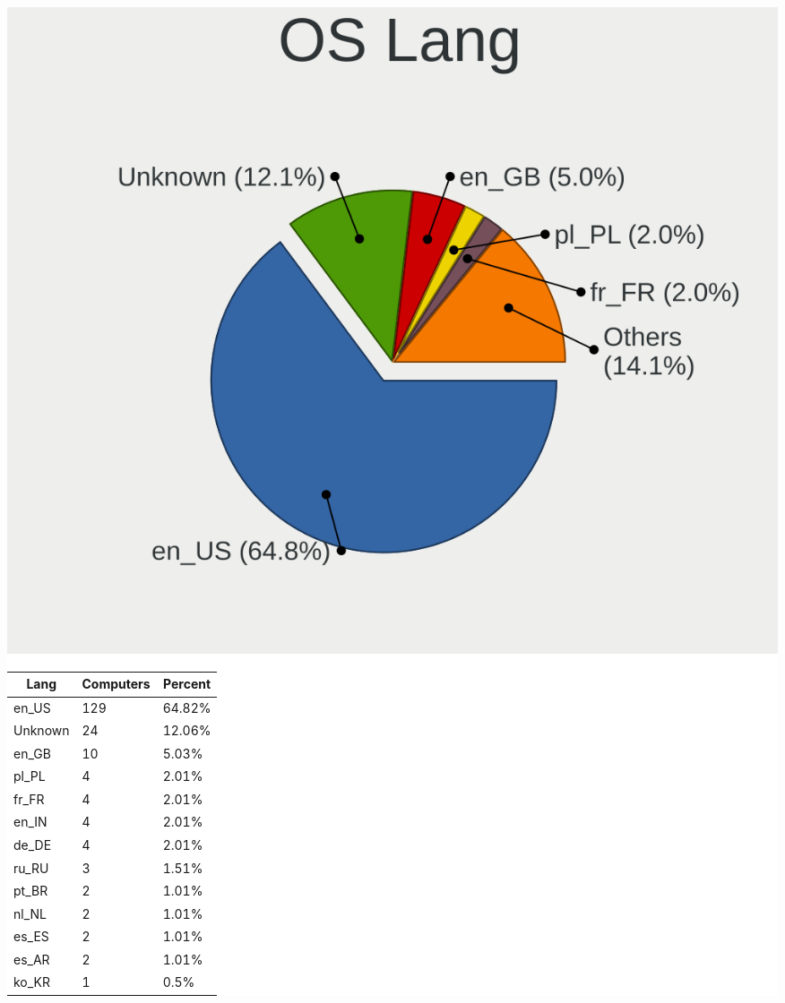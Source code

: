 ![OS Lang](./All/images/pie_chart/os_lang.svg)


| Lang    | Computers | Percent |
|---------|-----------|---------|
| en_US   | 129       | 64.82%  |
| Unknown | 24        | 12.06%  |
| en_GB   | 10        | 5.03%   |
| pl_PL   | 4         | 2.01%   |
| fr_FR   | 4         | 2.01%   |
| en_IN   | 4         | 2.01%   |
| de_DE   | 4         | 2.01%   |
| ru_RU   | 3         | 1.51%   |
| pt_BR   | 2         | 1.01%   |
| nl_NL   | 2         | 1.01%   |
| es_ES   | 2         | 1.01%   |
| es_AR   | 2         | 1.01%   |
| ko_KR   | 1         | 0.5%    |